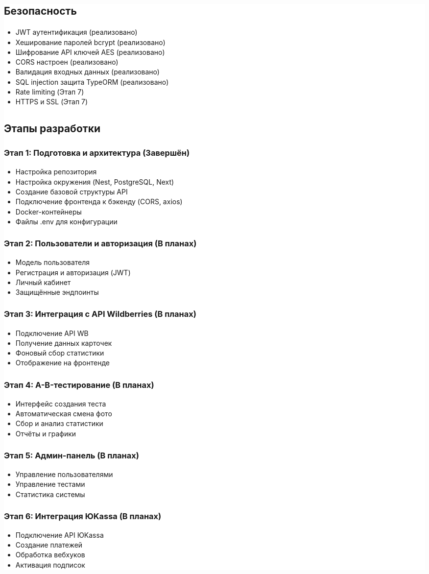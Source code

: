 ## Безопасность

- JWT аутентификация (реализовано)
- Хеширование паролей bcrypt (реализовано)
- Шифрование API ключей AES (реализовано)
- CORS настроен (реализовано)
- Валидация входных данных (реализовано)
- SQL injection защита TypeORM (реализовано)
- Rate limiting (Этап 7)
- HTTPS и SSL (Этап 7)

## Этапы разработки

### Этап 1: Подготовка и архитектура (Завершён)
- Настройка репозитория
- Настройка окружения (Nest, PostgreSQL, Next)
- Создание базовой структуры API
- Подключение фронтенда к бэкенду (CORS, axios)
- Docker-контейнеры
- Файлы .env для конфигурации

### Этап 2: Пользователи и авторизация (В планах)
- Модель пользователя
- Регистрация и авторизация (JWT)
- Личный кабинет
- Защищённые эндпоинты

### Этап 3: Интеграция с API Wildberries (В планах)
- Подключение API WB
- Получение данных карточек
- Фоновый сбор статистики
- Отображение на фронтенде

### Этап 4: A-B-тестирование (В планах)
- Интерфейс создания теста
- Автоматическая смена фото
- Сбор и анализ статистики
- Отчёты и графики

### Этап 5: Админ-панель (В планах)
- Управление пользователями
- Управление тестами
- Статистика системы

### Этап 6: Интеграция ЮKassa (В планах)
- Подключение API ЮKassa
- Создание платежей
- Обработка вебхуков
- Активация подписок
